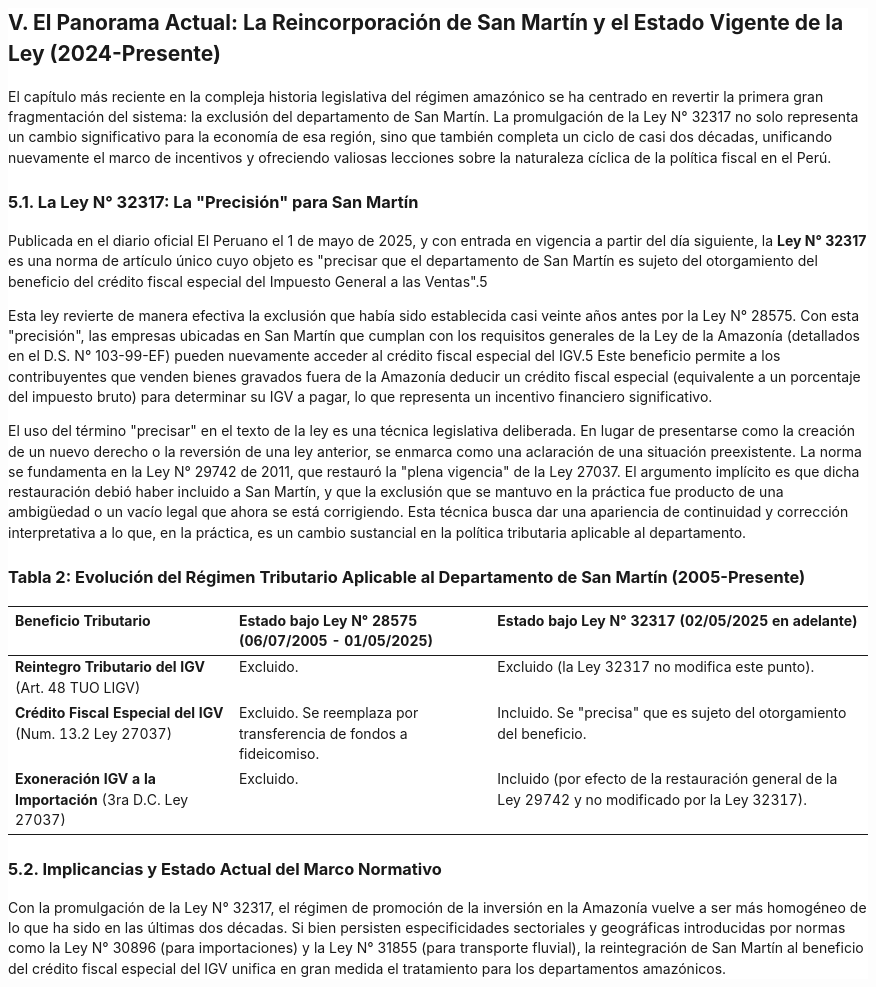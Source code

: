 ## **V. El Panorama Actual: La Reincorporación de San Martín y el Estado Vigente de la Ley (2024-Presente)**

El capítulo más reciente en la compleja historia legislativa del régimen amazónico se ha centrado en revertir la primera gran fragmentación del sistema: la exclusión del departamento de San Martín. La promulgación de la Ley N° 32317 no solo representa un cambio significativo para la economía de esa región, sino que también completa un ciclo de casi dos décadas, unificando nuevamente el marco de incentivos y ofreciendo valiosas lecciones sobre la naturaleza cíclica de la política fiscal en el Perú.

### **5.1. La Ley N° 32317: La "Precisión" para San Martín**

Publicada en el diario oficial El Peruano el 1 de mayo de 2025, y con entrada en vigencia a partir del día siguiente, la **Ley N° 32317** es una norma de artículo único cuyo objeto es "precisar que el departamento de San Martín es sujeto del otorgamiento del beneficio del crédito fiscal especial del Impuesto General a las Ventas".5

Esta ley revierte de manera efectiva la exclusión que había sido establecida casi veinte años antes por la Ley N° 28575\. Con esta "precisión", las empresas ubicadas en San Martín que cumplan con los requisitos generales de la Ley de la Amazonía (detallados en el D.S. N° 103-99-EF) pueden nuevamente acceder al crédito fiscal especial del IGV.5 Este beneficio permite a los contribuyentes que venden bienes gravados fuera de la Amazonía deducir un crédito fiscal especial (equivalente a un porcentaje del impuesto bruto) para determinar su IGV a pagar, lo que representa un incentivo financiero significativo.

El uso del término "precisar" en el texto de la ley es una técnica legislativa deliberada. En lugar de presentarse como la creación de un nuevo derecho o la reversión de una ley anterior, se enmarca como una aclaración de una situación preexistente. La norma se fundamenta en la Ley N° 29742 de 2011, que restauró la "plena vigencia" de la Ley 27037\. El argumento implícito es que dicha restauración debió haber incluido a San Martín, y que la exclusión que se mantuvo en la práctica fue producto de una ambigüedad o un vacío legal que ahora se está corrigiendo. Esta técnica busca dar una apariencia de continuidad y corrección interpretativa a lo que, en la práctica, es un cambio sustancial en la política tributaria aplicable al departamento.

### **Tabla 2: Evolución del Régimen Tributario Aplicable al Departamento de San Martín (2005-Presente)**

| Beneficio Tributario | Estado bajo Ley N° 28575 (06/07/2005 \- 01/05/2025) | Estado bajo Ley N° 32317 (02/05/2025 en adelante) |
| :---- | :---- | :---- |
| **Reintegro Tributario del IGV** (Art. 48 TUO LIGV) | Excluido. | Excluido (la Ley 32317 no modifica este punto). |
| **Crédito Fiscal Especial del IGV** (Num. 13.2 Ley 27037\) | Excluido. Se reemplaza por transferencia de fondos a fideicomiso. | Incluido. Se "precisa" que es sujeto del otorgamiento del beneficio. |
| **Exoneración IGV a la Importación** (3ra D.C. Ley 27037\) | Excluido. | Incluido (por efecto de la restauración general de la Ley 29742 y no modificado por la Ley 32317). |

### **5.2. Implicancias y Estado Actual del Marco Normativo**

Con la promulgación de la Ley N° 32317, el régimen de promoción de la inversión en la Amazonía vuelve a ser más homogéneo de lo que ha sido en las últimas dos décadas. Si bien persisten especificidades sectoriales y geográficas introducidas por normas como la Ley N° 30896 (para importaciones) y la Ley N° 31855 (para transporte fluvial), la reintegración de San Martín al beneficio del crédito fiscal especial del IGV unifica en gran medida el tratamiento para los departamentos amazónicos.
